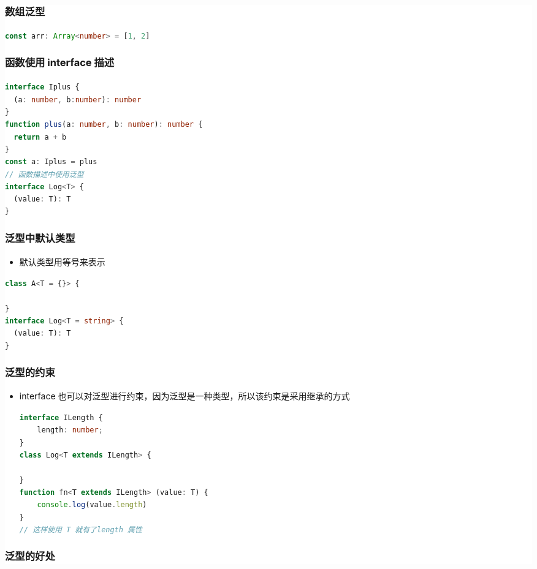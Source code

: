 ### 数组泛型

```typescript
const arr: Array<number> = [1, 2]
```

### 函数使用 interface 描述

```typescript
interface Iplus {
  (a: number, b:number): number
}
function plus(a: number, b: number): number {
  return a + b
}
const a: Iplus = plus
// 函数描述中使用泛型
interface Log<T> {
  (value: T): T
}
```

### 泛型中默认类型

* 默认类型用等号来表示

```typescript
class A<T = {}> {
    
}
interface Log<T = string> {
  (value: T): T
}

```
### 泛型的约束

* interface 也可以对泛型进行约束，因为泛型是一种类型，所以该约束是采用继承的方式

  ```typescript
  interface ILength {
      length: number;
  }
  class Log<T extends ILength> {
      
  }
  function fn<T extends ILength> (value: T) {
      console.log(value.length)
  }
  // 这样使用 T 就有了length 属性
  ```

### 泛型的好处
